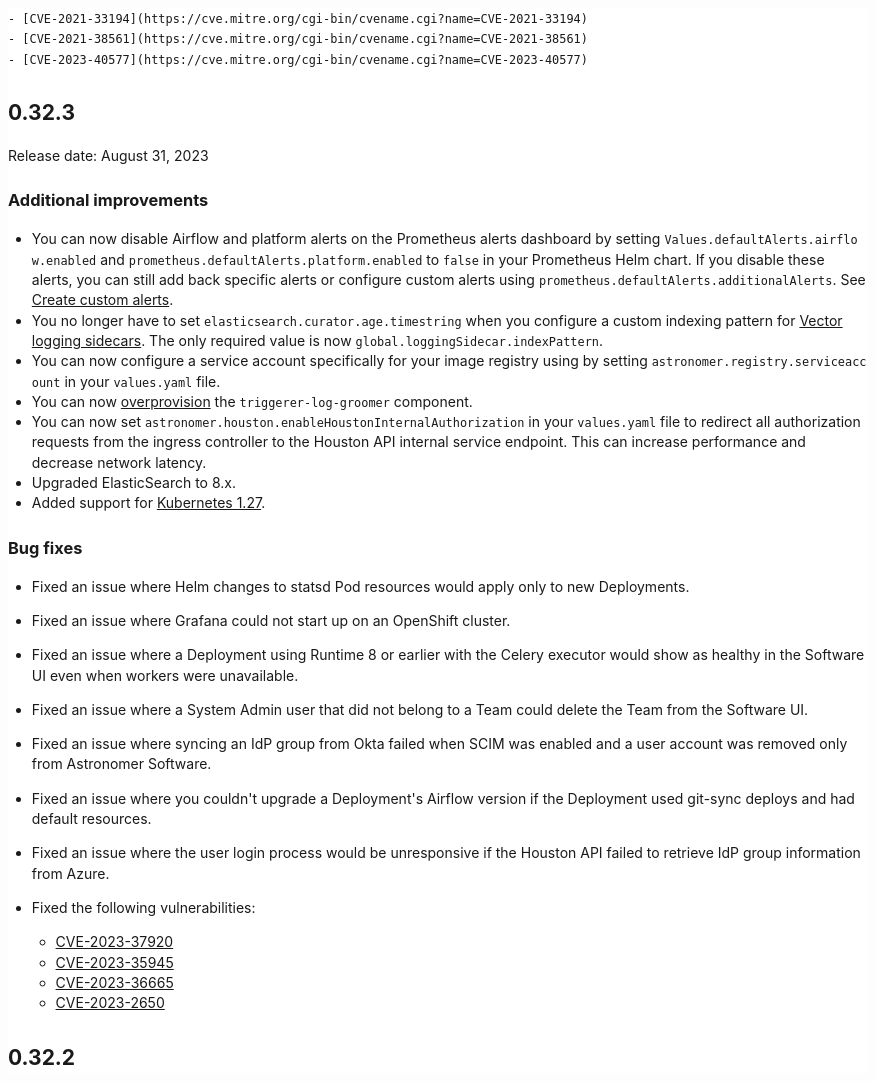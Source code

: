     - [CVE-2021-33194](https://cve.mitre.org/cgi-bin/cvename.cgi?name=CVE-2021-33194)
    - [CVE-2021-38561](https://cve.mitre.org/cgi-bin/cvename.cgi?name=CVE-2021-38561)
    - [CVE-2023-40577](https://cve.mitre.org/cgi-bin/cvename.cgi?name=CVE-2023-40577)

## 0.32.3

Release date: August 31, 2023

### Additional improvements

- You can now disable Airflow and platform alerts on the Prometheus alerts dashboard by setting `Values.defaultAlerts.airflow.enabled` and `prometheus.defaultAlerts.platform.enabled` to `false` in your Prometheus Helm chart. If you disable these alerts, you can still add back specific alerts or configure custom alerts using `prometheus.defaultAlerts.additionalAlerts`. See [Create custom alerts](platform-alerts.md#create-custom-alerts).
- You no longer have to set `elasticsearch.curator.age.timestring` when you configure a custom indexing pattern for [Vector logging sidecars](export-task-logs.md#export-logs-using-container-sidecars). The only required value is now `global.loggingSidecar.indexPattern`.
- You can now configure a service account specifically for your image registry using by setting `astronomer.registry.serviceaccount` in your `values.yaml` file.
- You can now [overprovision](cluster-resource-provisioning.md) the `triggerer-log-groomer` component.
- You can now set `astronomer.houston.enableHoustonInternalAuthorization` in your `values.yaml` file to redirect all authorization requests from the ingress controller to the Houston API internal service endpoint. This can increase performance and decrease network latency.
- Upgraded ElasticSearch to 8.x.
- Added support for [Kubernetes 1.27](https://kubernetes.io/blog/2023/04/11/kubernetes-v1-27-release/).

### Bug fixes

- Fixed an issue where Helm changes to statsd Pod resources would apply only to new Deployments.
- Fixed an issue where Grafana could not start up on an OpenShift cluster.
- Fixed an issue where a Deployment using Runtime 8 or earlier with the Celery executor would show as healthy in the Software UI even when workers were unavailable.
- Fixed an issue where a System Admin user that did not belong to a Team could delete the Team from the Software UI.
- Fixed an issue where syncing an IdP group from Okta failed when SCIM was enabled and a user account was removed only from Astronomer Software.
- Fixed an issue where you couldn't upgrade a Deployment's Airflow version if the Deployment used git-sync deploys and had default resources.
- Fixed an issue where the user login process would be unresponsive if the Houston API failed to retrieve IdP group information from Azure.
- Fixed the following vulnerabilities:

    - [CVE-2023-37920](https://cve.mitre.org/cgi-bin/cvename.cgi?name=CVE-2023-37920)
    - [CVE-2023-35945](https://cve.mitre.org/cgi-bin/cvename.cgi?name=CVE-2023-35945)
    - [CVE-2023-36665](https://cve.mitre.org/cgi-bin/cvename.cgi?name=CVE-2023-36665)
    - [CVE-2023-2650](https://cve.mitre.org/cgi-bin/cvename.cgi?name=CVE-2023-2650)

## 0.32.2
